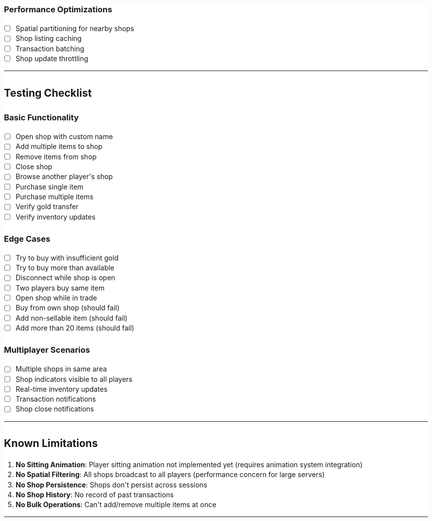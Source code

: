 ### Performance Optimizations
- [ ] Spatial partitioning for nearby shops
- [ ] Shop listing caching
- [ ] Transaction batching
- [ ] Shop update throttling

---

## Testing Checklist

### Basic Functionality
- [ ] Open shop with custom name
- [ ] Add multiple items to shop
- [ ] Remove items from shop
- [ ] Close shop
- [ ] Browse another player's shop
- [ ] Purchase single item
- [ ] Purchase multiple items
- [ ] Verify gold transfer
- [ ] Verify inventory updates

### Edge Cases
- [ ] Try to buy with insufficient gold
- [ ] Try to buy more than available
- [ ] Disconnect while shop is open
- [ ] Two players buy same item
- [ ] Open shop while in trade
- [ ] Buy from own shop (should fail)
- [ ] Add non-sellable item (should fail)
- [ ] Add more than 20 items (should fail)

### Multiplayer Scenarios
- [ ] Multiple shops in same area
- [ ] Shop indicators visible to all players
- [ ] Real-time inventory updates
- [ ] Transaction notifications
- [ ] Shop close notifications

---

## Known Limitations

1. **No Sitting Animation**: Player sitting animation not implemented yet (requires animation system integration)
2. **No Spatial Filtering**: All shops broadcast to all players (performance concern for large servers)
3. **No Shop Persistence**: Shops don't persist across sessions
4. **No Shop History**: No record of past transactions
5. **No Bulk Operations**: Can't add/remove multiple items at once

---